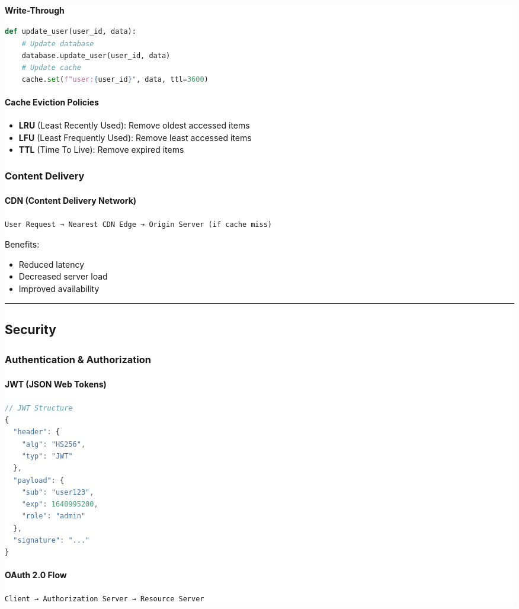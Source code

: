 **Write-Through**
```python
def update_user(user_id, data):
    # Update database
    database.update_user(user_id, data)
    # Update cache
    cache.set(f"user:{user_id}", data, ttl=3600)
```

#### Cache Eviction Policies
- **LRU** (Least Recently Used): Remove oldest accessed items
- **LFU** (Least Frequently Used): Remove least accessed items
- **TTL** (Time To Live): Remove expired items

### Content Delivery

#### CDN (Content Delivery Network)
```
User Request → Nearest CDN Edge → Origin Server (if cache miss)
```

Benefits:
- Reduced latency
- Decreased server load
- Improved availability

---

## Security

### Authentication & Authorization

#### JWT (JSON Web Tokens)
```javascript
// JWT Structure
{
  "header": {
    "alg": "HS256",
    "typ": "JWT"
  },
  "payload": {
    "sub": "user123",
    "exp": 1640995200,
    "role": "admin"
  },
  "signature": "..."
}
```

#### OAuth 2.0 Flow
```
Client → Authorization Server → Resource Server
```
